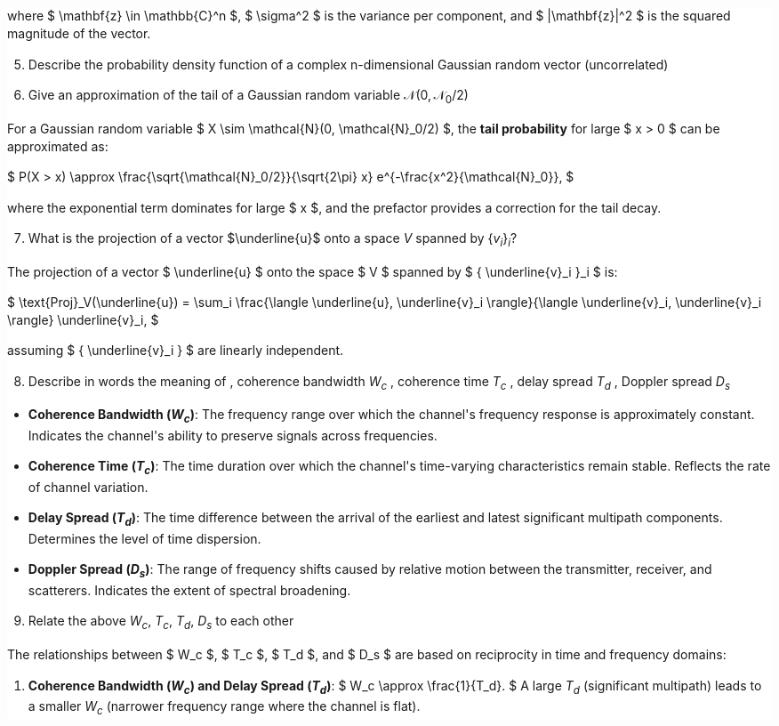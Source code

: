 where $ \mathbf{z} \in \mathbb{C}^n $, $ \sigma^2 $ is the variance per component, and $ \|\mathbf{z}\|^2 $ is the squared magnitude of the vector.

5) Describe the probability density function of a complex n-dimensional Gaussian random vector
(uncorrelated)




6) Give an approximation of the tail of a Gaussian random variable $\mathcal{N}(0, \mathcal{N}_0/2)$


For a Gaussian random variable $ X \sim \mathcal{N}(0, \mathcal{N}_0/2) $, the **tail probability** for large $ x > 0 $ can be approximated as:

$
P(X > x) \approx \frac{\sqrt{\mathcal{N}_0/2}}{\sqrt{2\pi} x} e^{-\frac{x^2}{\mathcal{N}_0}},
$

where the exponential term dominates for large $ x $, and the prefactor provides a correction for the tail decay.

7) What is the projection of a vector $\underline{u}$ onto a space $V$ spanned by $\{v_i\}_i$?


The projection of a vector $ \underline{u} $ onto the space $ V $ spanned by $ \{ \underline{v}_i \}_i $ is:

$
\text{Proj}_V(\underline{u}) = \sum_i \frac{\langle \underline{u}, \underline{v}_i \rangle}{\langle \underline{v}_i, \underline{v}_i \rangle} \underline{v}_i,
$

assuming $ \{ \underline{v}_i \} $ are linearly independent.

8) Describe in words the meaning of , coherence bandwidth $W_c$ , coherence time $T_c$ , delay spread $T_d$ , Doppler spread $D_s$


- **Coherence Bandwidth ($W_c$)**: The frequency range over which the channel's frequency response is approximately constant. Indicates the channel's ability to preserve signals across frequencies.

- **Coherence Time ($T_c$)**: The time duration over which the channel's time-varying characteristics remain stable. Reflects the rate of channel variation.

- **Delay Spread ($T_d$)**: The time difference between the arrival of the earliest and latest significant multipath components. Determines the level of time dispersion.

- **Doppler Spread ($D_s$)**: The range of frequency shifts caused by relative motion between the transmitter, receiver, and scatterers. Indicates the extent of spectral broadening.

9) Relate the above $W_c$, $T_c$, $T_d$, $D_s$ to each other

The relationships between $ W_c $, $ T_c $, $ T_d $, and $ D_s $ are based on reciprocity in time and frequency domains:

1. **Coherence Bandwidth ($W_c$) and Delay Spread ($T_d$)**:
   $
   W_c \approx \frac{1}{T_d}.
   $
   A large $T_d$ (significant multipath) leads to a smaller $W_c$ (narrower frequency range where the channel is flat).

